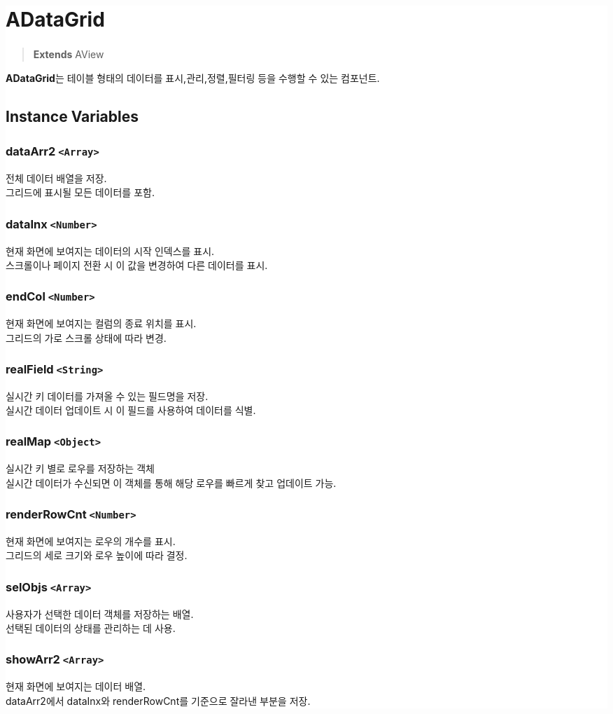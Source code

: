 # ADataGrid
> **Extends** AView

**ADataGrid**는 테이블 형태의 데이터를 표시,관리,정렬,필터링 등을 수행할 수 있는 컴포넌트.


## Instance Variables

### dataArr2  `<Array>`

전체 데이터 배열을 저장.
<br/>그리드에 표시될 모든 데이터를 포함.


### dataInx  `<Number>`

현재 화면에 보여지는 데이터의 시작 인덱스를 표시.
<br/>스크롤이나 페이지 전환 시 이 값을 변경하여 다른 데이터를 표시.


### endCol  `<Number>`

현재 화면에 보여지는 컬럼의 종료 위치를 표시.
<br/>그리드의 가로 스크롤 상태에 따라 변경.


### realField `<String>`

실시간 키 데이터를 가져올 수 있는 필드명을 저장.
<br/>실시간 데이터 업데이트 시 이 필드를 사용하여 데이터를 식별.


### realMap  `<Object>`

실시간 키 별로 로우를 저장하는 객체
<br/>실시간 데이터가 수신되면 이 객체를 통해 해당 로우를 빠르게 찾고 업데이트 가능.


### renderRowCnt  `<Number>`

현재 화면에 보여지는 로우의 개수를 표시.
<br/> 그리드의 세로 크기와 로우 높이에 따라 결정.


### selObjs `<Array>`

사용자가 선택한 데이터 객체를 저장하는 배열.
<br/> 선택된 데이터의 상태를 관리하는 데 사용.


### showArr2  `<Array>`

현재 화면에 보여지는 데이터 배열.
<br/> dataArr2에서 dataInx와 renderRowCnt를 기준으로 잘라낸 부분을 저장.

